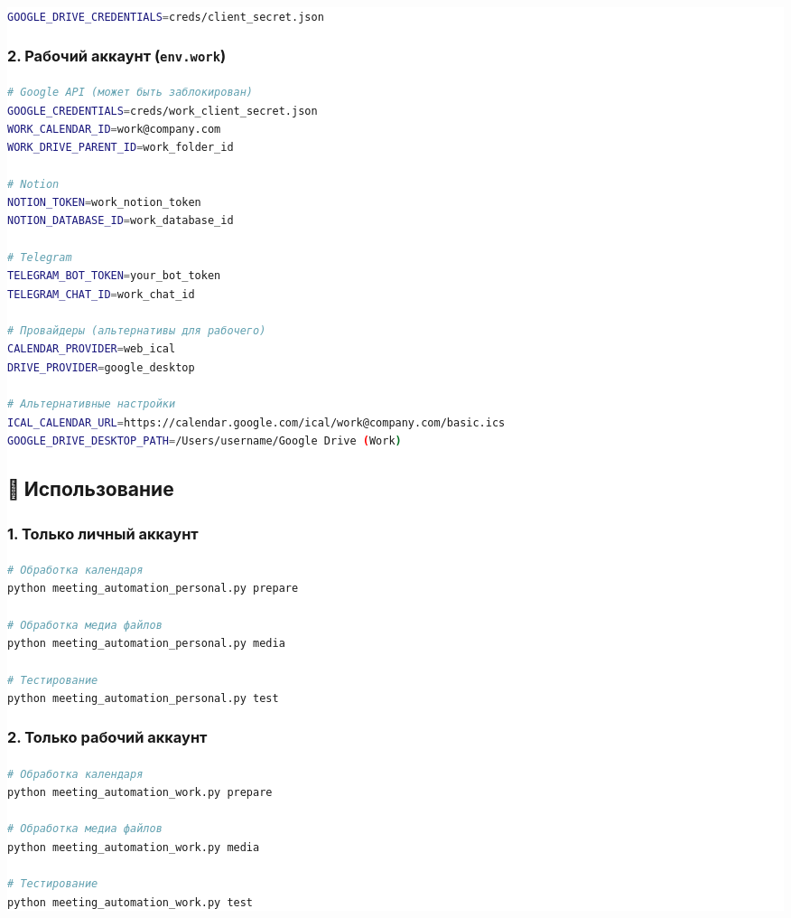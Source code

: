 ```bash
GOOGLE_DRIVE_CREDENTIALS=creds/client_secret.json
```

### 2. Рабочий аккаунт (`env.work`)

```bash
# Google API (может быть заблокирован)
GOOGLE_CREDENTIALS=creds/work_client_secret.json
WORK_CALENDAR_ID=work@company.com
WORK_DRIVE_PARENT_ID=work_folder_id

# Notion
NOTION_TOKEN=work_notion_token
NOTION_DATABASE_ID=work_database_id

# Telegram
TELEGRAM_BOT_TOKEN=your_bot_token
TELEGRAM_CHAT_ID=work_chat_id

# Провайдеры (альтернативы для рабочего)
CALENDAR_PROVIDER=web_ical
DRIVE_PROVIDER=google_desktop

# Альтернативные настройки
ICAL_CALENDAR_URL=https://calendar.google.com/ical/work@company.com/basic.ics
GOOGLE_DRIVE_DESKTOP_PATH=/Users/username/Google Drive (Work)
```

## 🚀 Использование

### 1. **Только личный аккаунт**

```bash
# Обработка календаря
python meeting_automation_personal.py prepare

# Обработка медиа файлов
python meeting_automation_personal.py media

# Тестирование
python meeting_automation_personal.py test
```

### 2. **Только рабочий аккаунт**

```bash
# Обработка календаря
python meeting_automation_work.py prepare

# Обработка медиа файлов
python meeting_automation_work.py media

# Тестирование
python meeting_automation_work.py test
```
